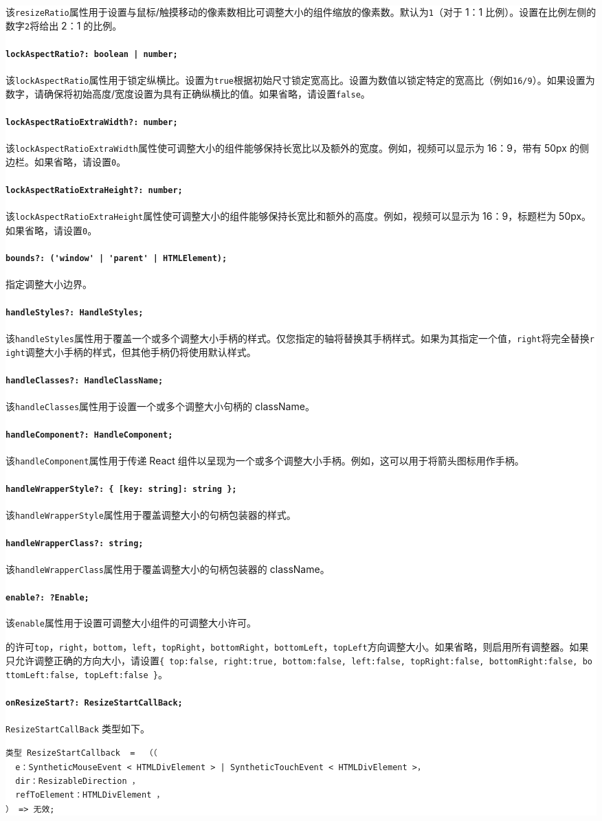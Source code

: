 该`resizeRatio`属性用于设置与鼠标/触摸移动的像素数相比可调整大小的组件缩放的像素数。默认为`1`（对于 1：1 比例）。设置在比例左侧的数字`2`将给出 2：1 的比例。

#### `lockAspectRatio?: boolean | number;`

该`lockAspectRatio`属性用于锁定纵横比。设置为`true`根据初始尺寸锁定宽高比。设置为数值以锁定特定的宽高比（例如`16/9`）。如果设置为数字，请确保将初始高度/宽度设置为具有正确纵横比的值。如果省略，请设置`false`。

#### `lockAspectRatioExtraWidth?: number;`

该`lockAspectRatioExtraWidth`属性使可调整大小的组件能够保持长宽比以及额外的宽度。例如，视频可以显示为 16：9，带有 50px 的侧边栏。如果省略，请设置`0`。

#### `lockAspectRatioExtraHeight?: number;`

该`lockAspectRatioExtraHeight`属性使可调整大小的组件能够保持长宽比和额外的高度。例如，视频可以显示为 16：9，标题栏为 50px。如果省略，请设置`0`。

#### `bounds?: ('window' | 'parent' | HTMLElement);`

指定调整大小边界。

#### `handleStyles?: HandleStyles;`

该`handleStyles`属性用于覆盖一个或多个调整大小手柄的样式。仅您指定的轴将替换其手柄样式。如果为其指定一个值，`right`将完全替换`right`调整大小手柄的样式，但其他手柄仍将使用默认样式。

#### `handleClasses?: HandleClassName;`

该`handleClasses`属性用于设置一个或多个调整大小句柄的 className。

#### `handleComponent?: HandleComponent;`

该`handleComponent`属性用于传递 React 组件以呈现为一个或多个调整大小手柄。例如，这可以用于将箭头图标用作手柄。

#### `handleWrapperStyle?: { [key: string]: string };`

该`handleWrapperStyle`属性用于覆盖调整大小的句柄包装器的样式。

#### `handleWrapperClass?: string;`

该`handleWrapperClass`属性用于覆盖调整大小的句柄包装器的 className。

#### `enable?: ?Enable;`

该`enable`属性用于设置可调整大小组件的可调整大小许可。

的许可`top`，`right`，`bottom`，`left`，`topRight`，`bottomRight`，`bottomLeft`，`topLeft`方向调整大小。如果省略，则启用所有调整器。如果只允许调整正确的方向大小，请设置`{ top:false, right:true, bottom:false, left:false, topRight:false, bottomRight:false, bottomLeft:false, topLeft:false }`。

#### `onResizeStart?: ResizeStartCallBack;`

`ResizeStartCallBack` 类型如下。

```
类型 ResizeStartCallback  =  （（
  e：SyntheticMouseEvent < HTMLDivElement > | SyntheticTouchEvent < HTMLDivElement >，
  dir：ResizableDirection ，
  refToElement：HTMLDivElement ，
） => 无效;
```
